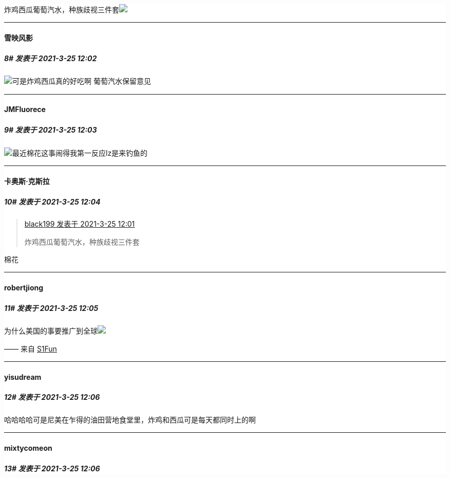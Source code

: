
炸鸡西瓜葡萄汽水，种族歧视三件套<img src="https://static.saraba1st.com/image/smiley/face2017/067.png" referrerpolicy="no-referrer">


*****

####  雪映风影  
##### 8#       发表于 2021-3-25 12:02


<img src="https://static.saraba1st.com/image/smiley/face2017/045.png" referrerpolicy="no-referrer">可是炸鸡西瓜真的好吃啊 葡萄汽水保留意见


*****

####  JMFluorece  
##### 9#       发表于 2021-3-25 12:03


<img src="https://static.saraba1st.com/image/smiley/face2017/067.png" referrerpolicy="no-referrer">最近棉花这事闹得我第一反应lz是来钓鱼的


*****

####  卡奥斯·克斯拉  
##### 10#       发表于 2021-3-25 12:04


<blockquote><a href="httphttps://bbs.saraba1st.com/2b/forum.php?mod=redirect&amp;goto=findpost&amp;pid=50728782&amp;ptid=1994921" target="_blank">black199 发表于 2021-3-25 12:01</a>

炸鸡西瓜葡萄汽水，种族歧视三件套</blockquote>
棉花


*****

####  robertjiong  
##### 11#       发表于 2021-3-25 12:05


为什么美国的事要推广到全球<img src="https://static.saraba1st.com/image/smiley/face2017/002.png" referrerpolicy="no-referrer">

—— 来自 [S1Fun](https://s1fun.koalcat.com)


*****

####  yisudream  
##### 12#       发表于 2021-3-25 12:06


哈哈哈哈可是尼美在乍得的油田营地食堂里，炸鸡和西瓜可是每天都同时上的啊


*****

####  mixtycomeon  
##### 13#       发表于 2021-3-25 12:06
